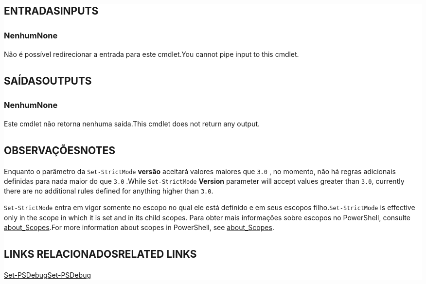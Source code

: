 ## <span data-ttu-id="9cd1e-166">ENTRADAS</span><span class="sxs-lookup"><span data-stu-id="9cd1e-166">INPUTS</span></span>

### <span data-ttu-id="9cd1e-167">Nenhum</span><span class="sxs-lookup"><span data-stu-id="9cd1e-167">None</span></span>

<span data-ttu-id="9cd1e-168">Não é possível redirecionar a entrada para este cmdlet.</span><span class="sxs-lookup"><span data-stu-id="9cd1e-168">You cannot pipe input to this cmdlet.</span></span>

## <span data-ttu-id="9cd1e-169">SAÍDAS</span><span class="sxs-lookup"><span data-stu-id="9cd1e-169">OUTPUTS</span></span>

### <span data-ttu-id="9cd1e-170">Nenhum</span><span class="sxs-lookup"><span data-stu-id="9cd1e-170">None</span></span>

<span data-ttu-id="9cd1e-171">Este cmdlet não retorna nenhuma saída.</span><span class="sxs-lookup"><span data-stu-id="9cd1e-171">This cmdlet does not return any output.</span></span>

## <span data-ttu-id="9cd1e-172">OBSERVAÇÕES</span><span class="sxs-lookup"><span data-stu-id="9cd1e-172">NOTES</span></span>

<span data-ttu-id="9cd1e-173">Enquanto o parâmetro da `Set-StrictMode` **versão** aceitará valores maiores que `3.0` , no momento, não há regras adicionais definidas para nada maior do que `3.0` .</span><span class="sxs-lookup"><span data-stu-id="9cd1e-173">While `Set-StrictMode` **Version** parameter will accept values greater than `3.0`, currently there are no additional rules defined for anything higher than `3.0`.</span></span>

<span data-ttu-id="9cd1e-174">`Set-StrictMode` entra em vigor somente no escopo no qual ele está definido e em seus escopos filho.</span><span class="sxs-lookup"><span data-stu-id="9cd1e-174">`Set-StrictMode` is effective only in the scope in which it is set and in its child scopes.</span></span> <span data-ttu-id="9cd1e-175">Para obter mais informações sobre escopos no PowerShell, consulte [about_Scopes](about/about_Scopes.md).</span><span class="sxs-lookup"><span data-stu-id="9cd1e-175">For more information about scopes in PowerShell, see [about_Scopes](about/about_Scopes.md).</span></span>

## <span data-ttu-id="9cd1e-176">LINKS RELACIONADOS</span><span class="sxs-lookup"><span data-stu-id="9cd1e-176">RELATED LINKS</span></span>

[<span data-ttu-id="9cd1e-177">Set-PSDebug</span><span class="sxs-lookup"><span data-stu-id="9cd1e-177">Set-PSDebug</span></span>](Set-PSDebug.md)

